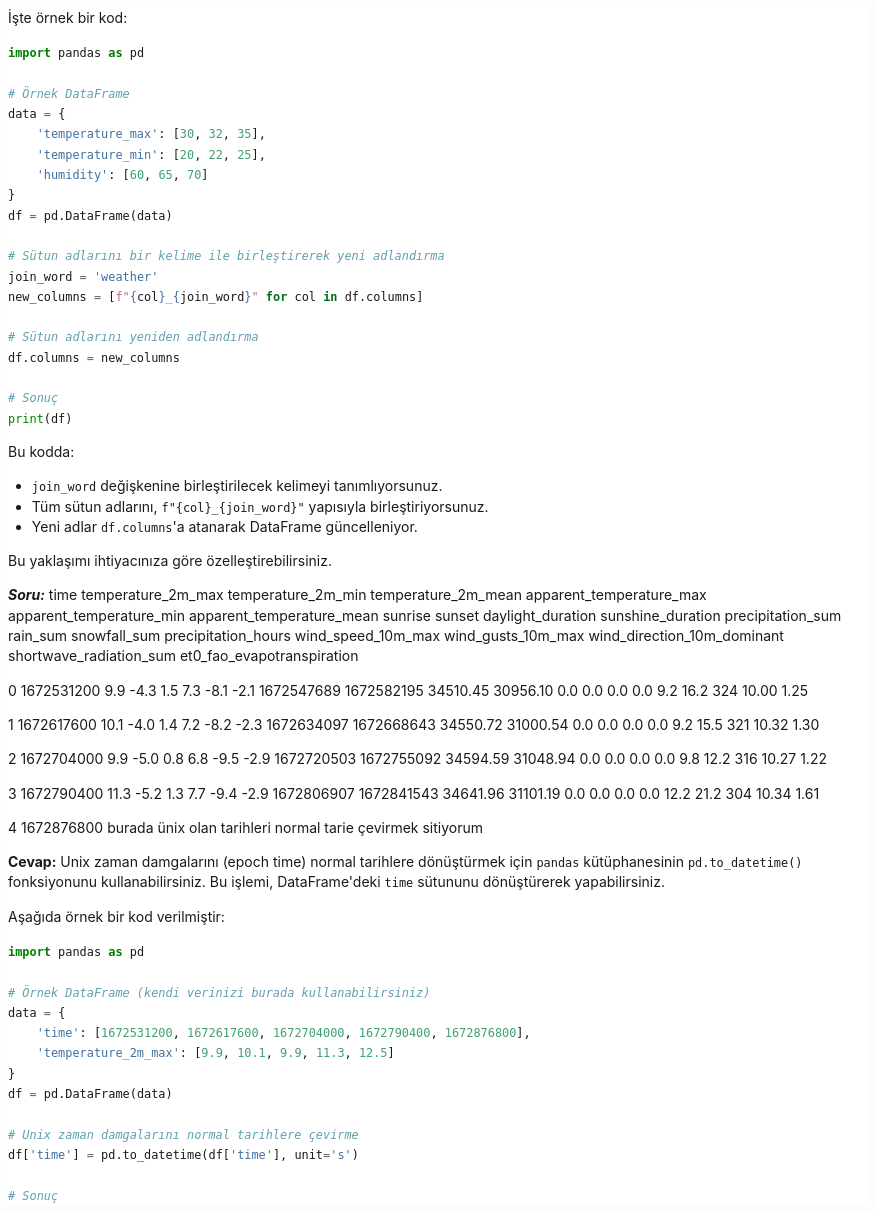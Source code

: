 İşte örnek bir kod:

```python
import pandas as pd

# Örnek DataFrame
data = {
    'temperature_max': [30, 32, 35],
    'temperature_min': [20, 22, 25],
    'humidity': [60, 65, 70]
}
df = pd.DataFrame(data)

# Sütun adlarını bir kelime ile birleştirerek yeni adlandırma
join_word = 'weather'
new_columns = [f"{col}_{join_word}" for col in df.columns]

# Sütun adlarını yeniden adlandırma
df.columns = new_columns

# Sonuç
print(df)
```

Bu kodda:
- `join_word` değişkenine birleştirilecek kelimeyi tanımlıyorsunuz.
- Tüm sütun adlarını, `f"{col}_{join_word}"` yapısıyla birleştiriyorsunuz.
- Yeni adlar `df.columns`'a atanarak DataFrame güncelleniyor.

Bu yaklaşımı ihtiyacınıza göre özelleştirebilirsiniz.

***Soru:*** time	temperature_2m_max	temperature_2m_min	temperature_2m_mean	apparent_temperature_max	apparent_temperature_min	apparent_temperature_mean	sunrise	sunset	daylight_duration	sunshine_duration	precipitation_sum	rain_sum	snowfall_sum	precipitation_hours	wind_speed_10m_max	wind_gusts_10m_max	wind_direction_10m_dominant	shortwave_radiation_sum	et0_fao_evapotranspiration

0	1672531200	9.9	-4.3	1.5	7.3	-8.1	-2.1	1672547689	1672582195	34510.45	30956.10	0.0	0.0	0.0	0.0	9.2	16.2	324	10.00	1.25

1	1672617600	10.1	-4.0	1.4	7.2	-8.2	-2.3	1672634097	1672668643	34550.72	31000.54	0.0	0.0	0.0	0.0	9.2	15.5	321	10.32	1.30

2	1672704000	9.9	-5.0	0.8	6.8	-9.5	-2.9	1672720503	1672755092	34594.59	31048.94	0.0	0.0	0.0	0.0	9.8	12.2	316	10.27	1.22

3	1672790400	11.3	-5.2	1.3	7.7	-9.4	-2.9	1672806907	1672841543	34641.96	31101.19	0.0	0.0	0.0	0.0	12.2	21.2	304	10.34	1.61

4	1672876800	burada ünix olan tarihleri normal tarie çevirmek sitiyorum

**Cevap:** Unix zaman damgalarını (epoch time) normal tarihlere dönüştürmek için `pandas` kütüphanesinin `pd.to_datetime()` fonksiyonunu kullanabilirsiniz. Bu işlemi, DataFrame'deki `time` sütununu dönüştürerek yapabilirsiniz.

Aşağıda örnek bir kod verilmiştir:

```python
import pandas as pd

# Örnek DataFrame (kendi verinizi burada kullanabilirsiniz)
data = {
    'time': [1672531200, 1672617600, 1672704000, 1672790400, 1672876800],
    'temperature_2m_max': [9.9, 10.1, 9.9, 11.3, 12.5]
}
df = pd.DataFrame(data)

# Unix zaman damgalarını normal tarihlere çevirme
df['time'] = pd.to_datetime(df['time'], unit='s')

# Sonuç
```